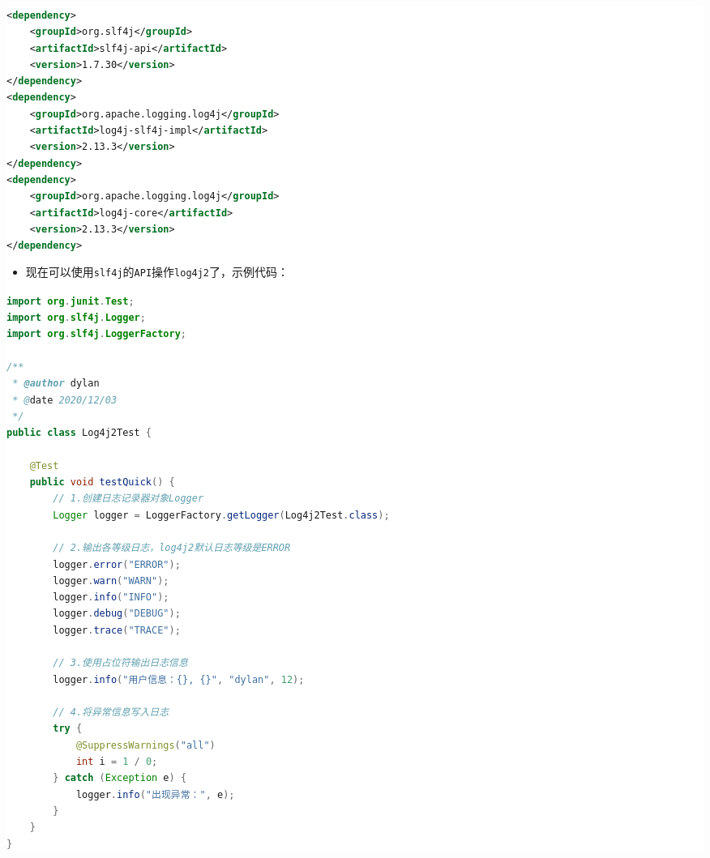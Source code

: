 ```xml
<dependency>
    <groupId>org.slf4j</groupId>
    <artifactId>slf4j-api</artifactId>
    <version>1.7.30</version>
</dependency>
<dependency>
    <groupId>org.apache.logging.log4j</groupId>
    <artifactId>log4j-slf4j-impl</artifactId>
    <version>2.13.3</version>
</dependency>
<dependency>
    <groupId>org.apache.logging.log4j</groupId>
    <artifactId>log4j-core</artifactId>
    <version>2.13.3</version>
</dependency>
```

- 现在可以使用`slf4j`的`API`操作`log4j2`了，示例代码：

```java
import org.junit.Test;
import org.slf4j.Logger;
import org.slf4j.LoggerFactory;

/**
 * @author dylan
 * @date 2020/12/03
 */
public class Log4j2Test {

    @Test
    public void testQuick() {
        // 1.创建日志记录器对象Logger
        Logger logger = LoggerFactory.getLogger(Log4j2Test.class);

        // 2.输出各等级日志，log4j2默认日志等级是ERROR
        logger.error("ERROR");
        logger.warn("WARN");
        logger.info("INFO");
        logger.debug("DEBUG");
        logger.trace("TRACE");

        // 3.使用占位符输出日志信息
        logger.info("用户信息：{}, {}", "dylan", 12);

        // 4.将异常信息写入日志
        try {
            @SuppressWarnings("all")
            int i = 1 / 0;
        } catch (Exception e) {
            logger.info("出现异常：", e);
        }
    }
}
```
